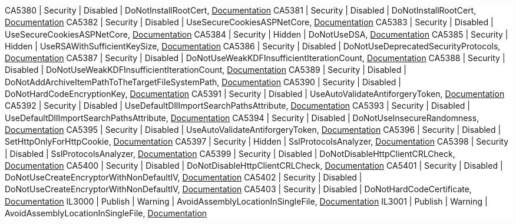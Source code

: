 CA5380 | Security | Disabled | DoNotInstallRootCert, [Documentation](https://learn.microsoft.com/dotnet/fundamentals/code-analysis/quality-rules/ca5380)
CA5381 | Security | Disabled | DoNotInstallRootCert, [Documentation](https://learn.microsoft.com/dotnet/fundamentals/code-analysis/quality-rules/ca5381)
CA5382 | Security | Disabled | UseSecureCookiesASPNetCore, [Documentation](https://learn.microsoft.com/dotnet/fundamentals/code-analysis/quality-rules/ca5382)
CA5383 | Security | Disabled | UseSecureCookiesASPNetCore, [Documentation](https://learn.microsoft.com/dotnet/fundamentals/code-analysis/quality-rules/ca5383)
CA5384 | Security | Hidden | DoNotUseDSA, [Documentation](https://learn.microsoft.com/dotnet/fundamentals/code-analysis/quality-rules/ca5384)
CA5385 | Security | Hidden | UseRSAWithSufficientKeySize, [Documentation](https://learn.microsoft.com/dotnet/fundamentals/code-analysis/quality-rules/ca5385)
CA5386 | Security | Disabled | DoNotUseDeprecatedSecurityProtocols, [Documentation](https://learn.microsoft.com/dotnet/fundamentals/code-analysis/quality-rules/ca5386)
CA5387 | Security | Disabled | DoNotUseWeakKDFInsufficientIterationCount, [Documentation](https://learn.microsoft.com/dotnet/fundamentals/code-analysis/quality-rules/ca5387)
CA5388 | Security | Disabled | DoNotUseWeakKDFInsufficientIterationCount, [Documentation](https://learn.microsoft.com/dotnet/fundamentals/code-analysis/quality-rules/ca5388)
CA5389 | Security | Disabled | DoNotAddArchiveItemPathToTheTargetFileSystemPath, [Documentation](https://learn.microsoft.com/dotnet/fundamentals/code-analysis/quality-rules/ca5389)
CA5390 | Security | Disabled | DoNotHardCodeEncryptionKey, [Documentation](https://learn.microsoft.com/dotnet/fundamentals/code-analysis/quality-rules/ca5390)
CA5391 | Security | Disabled | UseAutoValidateAntiforgeryToken, [Documentation](https://learn.microsoft.com/dotnet/fundamentals/code-analysis/quality-rules/ca5391)
CA5392 | Security | Disabled | UseDefaultDllImportSearchPathsAttribute, [Documentation](https://learn.microsoft.com/dotnet/fundamentals/code-analysis/quality-rules/ca5392)
CA5393 | Security | Disabled | UseDefaultDllImportSearchPathsAttribute, [Documentation](https://learn.microsoft.com/dotnet/fundamentals/code-analysis/quality-rules/ca5393)
CA5394 | Security | Disabled | DoNotUseInsecureRandomness, [Documentation](https://learn.microsoft.com/dotnet/fundamentals/code-analysis/quality-rules/ca5394)
CA5395 | Security | Disabled | UseAutoValidateAntiforgeryToken, [Documentation](https://learn.microsoft.com/dotnet/fundamentals/code-analysis/quality-rules/ca5395)
CA5396 | Security | Disabled | SetHttpOnlyForHttpCookie, [Documentation](https://learn.microsoft.com/dotnet/fundamentals/code-analysis/quality-rules/ca5396)
CA5397 | Security | Hidden | SslProtocolsAnalyzer, [Documentation](https://learn.microsoft.com/dotnet/fundamentals/code-analysis/quality-rules/ca5397)
CA5398 | Security | Disabled | SslProtocolsAnalyzer, [Documentation](https://learn.microsoft.com/dotnet/fundamentals/code-analysis/quality-rules/ca5398)
CA5399 | Security | Disabled | DoNotDisableHttpClientCRLCheck, [Documentation](https://learn.microsoft.com/dotnet/fundamentals/code-analysis/quality-rules/ca5399)
CA5400 | Security | Disabled | DoNotDisableHttpClientCRLCheck, [Documentation](https://learn.microsoft.com/dotnet/fundamentals/code-analysis/quality-rules/ca5400)
CA5401 | Security | Disabled | DoNotUseCreateEncryptorWithNonDefaultIV, [Documentation](https://learn.microsoft.com/dotnet/fundamentals/code-analysis/quality-rules/ca5401)
CA5402 | Security | Disabled | DoNotUseCreateEncryptorWithNonDefaultIV, [Documentation](https://learn.microsoft.com/dotnet/fundamentals/code-analysis/quality-rules/ca5402)
CA5403 | Security | Disabled | DoNotHardCodeCertificate, [Documentation](https://learn.microsoft.com/dotnet/fundamentals/code-analysis/quality-rules/ca5403)
IL3000 | Publish | Warning | AvoidAssemblyLocationInSingleFile, [Documentation](https://learn.microsoft.com/dotnet/fundamentals/code-analysis/quality-rules/il3000)
IL3001 | Publish | Warning | AvoidAssemblyLocationInSingleFile, [Documentation](https://learn.microsoft.com/dotnet/fundamentals/code-analysis/quality-rules/il3001)

